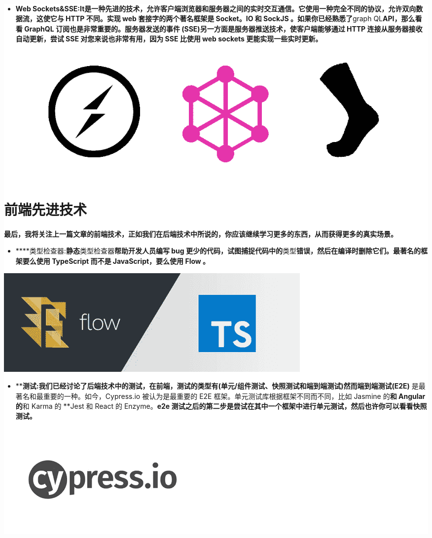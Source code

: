 *   **Web Sockets&SSE:**It**是一种先进的技术，允许客户端浏览器和服务器之间的实时交互通信。它使用一种完全不同的协议，允许双向数据流，这使它与 HTTP 不同。实现 web 套接字的两个著名框架是 **Socket。IO** 和 **SockJS** 。如果你已经熟悉了**graph QL**API，那么看看 **GraphQL** 订阅也是非常重要的。**服务器发送的事件** (SSE)另一方面是服务器推送技术，使客户端能够通过 HTTP 连接从服务器接收自动更新，尝试 SSE 对您来说也非常有用，因为 SSE 比使用 web sockets 更能实现一些实时更新。**

**![](img/ad2fe19d53c5060e781d771f7fe64bf4.png)**

# **前端先进技术**

**最后，我将关注上一篇文章的前端技术，正如我们在后端技术中所说的，你应该继续学习更多的东西，从而获得更多的真实场景。**

*   ****类型检查器:**静态**类型检查器**帮助开发人员编写 bug 更少的代码，试图捕捉代码中的**类型**错误，然后在编译时删除它们。最著名的框架要么使用 **TypeScript** 而不是 JavaScript，要么使用 **Flow** 。**

**![](img/55c4a58a68c08fb178d7b3116465133d.png)**

*   ****测试:**我们已经讨论了后端技术中的测试，在前端，测试的类型有**(单元/组件测试、快照测试和端到端测试)**然而**端到端测试(E2E)** 是最著名和最重要的一种。如今，Cypress.io 被认为是最重要的 E2E 框架。单元测试库根据框架不同而不同，比如 Jasmine 的**和 Angular 的**和 Karma 的 **Jest 和 React 的 Enzyme。**e2e 测试之后的第二步是尝试在其中一个框架中进行单元测试，然后也许你可以看看快照测试。**

**![](img/2c90904b0ff9390d0ed38ac28b7cbceb.png)**
